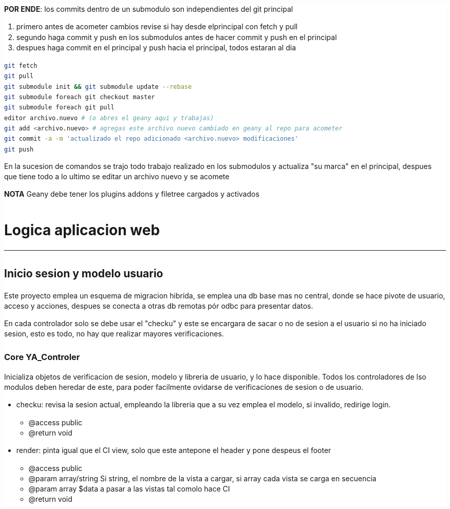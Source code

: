 **POR ENDE**: los commits dentro de un submodulo son independientes del git principal
1. primero antes de acometer cambios revise si hay desde elprincipal con fetch y pull
2. segundo haga commit y push en los submodulos antes de hacer commit y push en el principal
3. despues haga commit en el principal y push hacia el principal, todos estaran al dia

``` bash
git fetch
git pull
git submodule init && git submodule update --rebase
git submodule foreach git checkout master
git submodule foreach git pull
editor archivo.nuevo # (o abres el geany aqui y trabajas)
git add <archivo.nuevo> # agregas este archivo nuevo cambiado en geany al repo para acometer
git commit -a -m 'actualizado el repo adicionado <archivo.nuevo> modificaciones'
git push
```

En la sucesion de comandos se trajo todo trabajo realizado en los submodulos y actualiza "su marca" en el principal, 
despues que tiene todo a lo ultimo se editar un archivo nuevo y se acomete

**NOTA** Geany debe tener los plugins addons y filetree cargados y activados


# Logica aplicacion web
---------------------------

## Inicio sesion y modelo usuario

Este proyecto emplea un esquema de migracion hibrida, se emplea una db base mas no central, donde se hace 
pivote de usuario, acceso y acciones, despues se conecta a otras db remotas pór odbc para presentar datos.

En cada controlador solo se debe usar el "checku" y este se encargara de sacar o no de sesion 
a el usuario si no ha iniciado sesion, esto es todo, no hay que realizar mayores verificaciones.

### Core YA_Controler

Inicializa objetos de verificacion de sesion, modelo y libreria de usuario, y lo hace disponible.
Todos los controladores de lso modulos deben heredar de este, para poder facilmente ovidarse de 
verificaciones de sesion o de usuario.

* checku: revisa la sesion actual, empleando la libreria que a su vez emplea el modelo, si invalido, redirige login.
     * @access	public
     * @return	void

* render: pinta igual que el CI view, solo que este antepone el header y pone despeus el footer
     * @access	public
     * @param	array/string  Si string, el nombre de la vista a cargar, si array cada vista se carga en secuencia
     * @param	array     $data a pasar a las vistas tal comolo hace CI
     * @return	void
